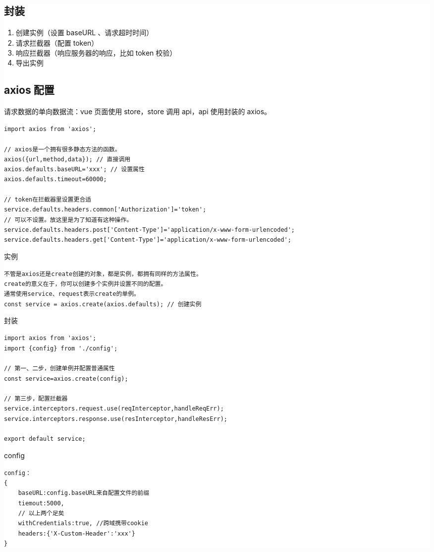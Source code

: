## 封装
1. 创建实例（设置 baseURL 、请求超时时间）
2. 请求拦截器（配置 token）
3. 响应拦截器（响应服务器的响应，比如 token 校验）
4. 导出实例

## axios 配置
请求数据的单向数据流：vue 页面使用 store，store 调用 api，api 使用封装的 axios。
```
import axios from 'axios';

// axios是一个拥有很多静态方法的函数。
axios({url,method,data}); // 直接调用
axios.defaults.baseURL='xxx'; // 设置属性
axios.defaults.timeout=60000;

// token在拦截器里设置更合适
service.defaults.headers.common['Authorization']='token';
// 可以不设置。放这里是为了知道有这种操作。
service.defaults.headers.post['Content-Type']='application/x-www-form-urlencoded';
service.defaults.headers.get['Content-Type']='application/x-www-form-urlencoded';
```
实例
```
不管是axios还是create创建的对象，都是实例，都拥有同样的方法属性。
create的意义在于，你可以创建多个实例并设置不同的配置。
通常使用service、request表示create的单例。
const service = axios.create(axios.defaults); // 创建实例
```
封装

```
import axios from 'axios';
import {config} from './config';

// 第一、二步，创建单例并配置普通属性
const service=axios.create(config);

// 第三步，配置拦截器
service.interceptors.request.use(reqInterceptor,handleReqErr);
service.interceptors.response.use(resInterceptor,handleResErr);

export default service;
```
config
```
config：
{
	baseURL:config.baseURL来自配置文件的前缀
	tiemout:5000,
	// 以上两个足矣
	withCredentials:true, //跨域携带cookie
	headers:{'X-Custom-Header':'xxx'}
}
```
